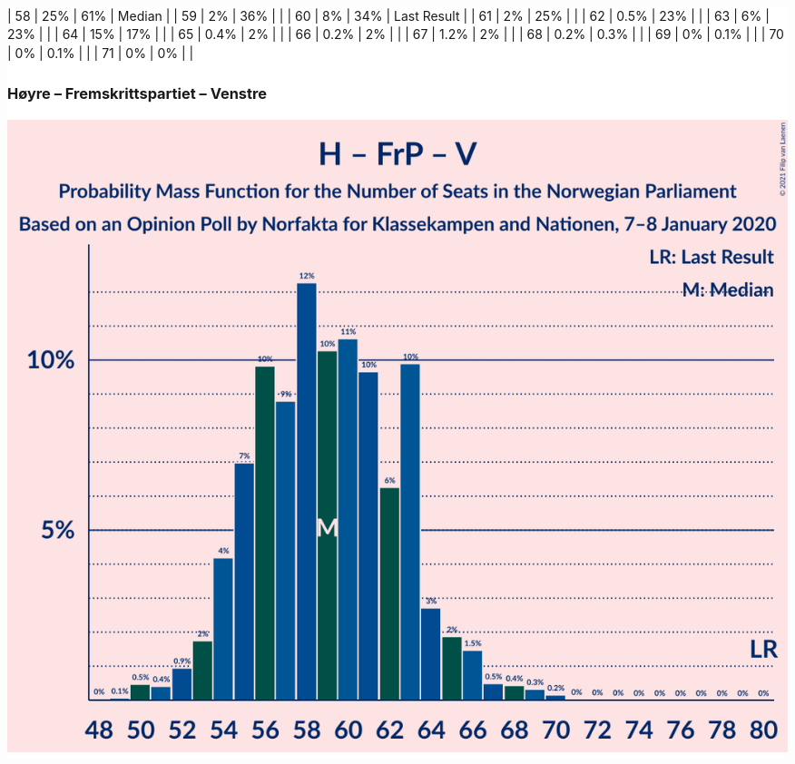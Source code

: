 | 58 | 25% | 61% | Median |
| 59 | 2% | 36% |  |
| 60 | 8% | 34% | Last Result |
| 61 | 2% | 25% |  |
| 62 | 0.5% | 23% |  |
| 63 | 6% | 23% |  |
| 64 | 15% | 17% |  |
| 65 | 0.4% | 2% |  |
| 66 | 0.2% | 2% |  |
| 67 | 1.2% | 2% |  |
| 68 | 0.2% | 0.3% |  |
| 69 | 0% | 0.1% |  |
| 70 | 0% | 0.1% |  |
| 71 | 0% | 0% |  |

### Høyre – Fremskrittspartiet – Venstre

![Graph with seats probability mass function not yet produced](2020-01-08-Norfakta-coalitions-seats-pmf-h–frp–v.png "Seats Probability Mass Function")
